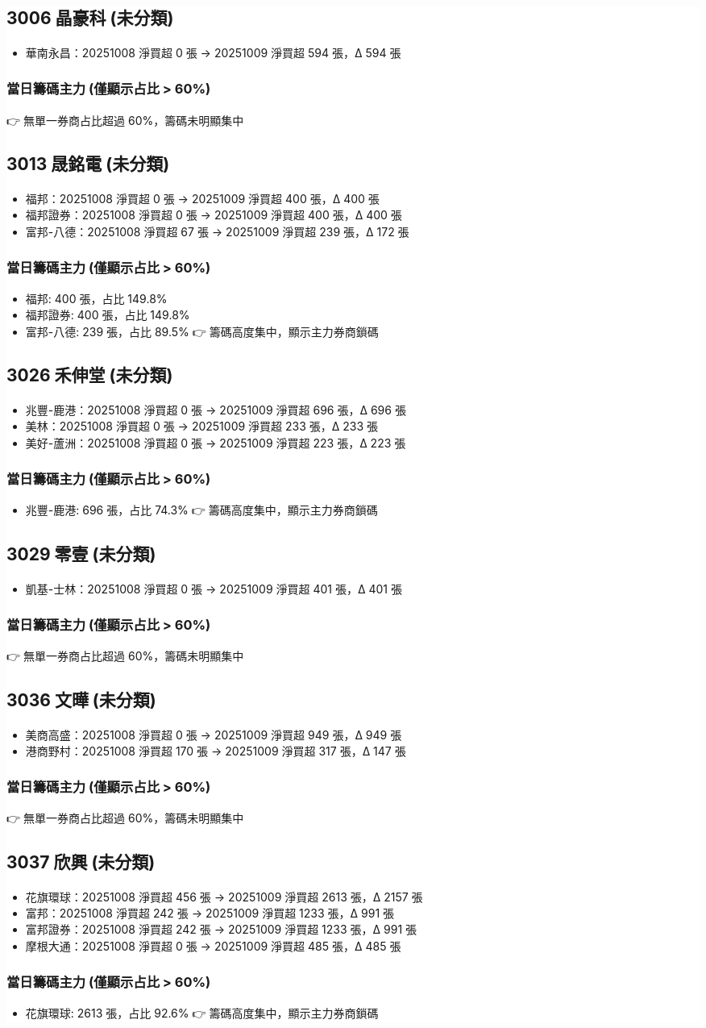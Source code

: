 ## 3006 晶豪科 (未分類)
- 華南永昌：20251008 淨買超 0 張 → 20251009 淨買超 594 張，Δ 594 張
### 當日籌碼主力 (僅顯示占比 > 60%)
👉 無單一券商占比超過 60%，籌碼未明顯集中

## 3013 晟銘電 (未分類)
- 福邦：20251008 淨買超 0 張 → 20251009 淨買超 400 張，Δ 400 張
- 福邦證券：20251008 淨買超 0 張 → 20251009 淨買超 400 張，Δ 400 張
- 富邦-八德：20251008 淨買超 67 張 → 20251009 淨買超 239 張，Δ 172 張
### 當日籌碼主力 (僅顯示占比 > 60%)
- 福邦: 400 張，占比 149.8%
- 福邦證券: 400 張，占比 149.8%
- 富邦-八德: 239 張，占比 89.5%
👉 籌碼高度集中，顯示主力券商鎖碼

## 3026 禾伸堂 (未分類)
- 兆豐-鹿港：20251008 淨買超 0 張 → 20251009 淨買超 696 張，Δ 696 張
- 美林：20251008 淨買超 0 張 → 20251009 淨買超 233 張，Δ 233 張
- 美好-蘆洲：20251008 淨買超 0 張 → 20251009 淨買超 223 張，Δ 223 張
### 當日籌碼主力 (僅顯示占比 > 60%)
- 兆豐-鹿港: 696 張，占比 74.3%
👉 籌碼高度集中，顯示主力券商鎖碼

## 3029 零壹 (未分類)
- 凱基-士林：20251008 淨買超 0 張 → 20251009 淨買超 401 張，Δ 401 張
### 當日籌碼主力 (僅顯示占比 > 60%)
👉 無單一券商占比超過 60%，籌碼未明顯集中

## 3036 文曄 (未分類)
- 美商高盛：20251008 淨買超 0 張 → 20251009 淨買超 949 張，Δ 949 張
- 港商野村：20251008 淨買超 170 張 → 20251009 淨買超 317 張，Δ 147 張
### 當日籌碼主力 (僅顯示占比 > 60%)
👉 無單一券商占比超過 60%，籌碼未明顯集中

## 3037 欣興 (未分類)
- 花旗環球：20251008 淨買超 456 張 → 20251009 淨買超 2613 張，Δ 2157 張
- 富邦：20251008 淨買超 242 張 → 20251009 淨買超 1233 張，Δ 991 張
- 富邦證券：20251008 淨買超 242 張 → 20251009 淨買超 1233 張，Δ 991 張
- 摩根大通：20251008 淨買超 0 張 → 20251009 淨買超 485 張，Δ 485 張
### 當日籌碼主力 (僅顯示占比 > 60%)
- 花旗環球: 2613 張，占比 92.6%
👉 籌碼高度集中，顯示主力券商鎖碼

